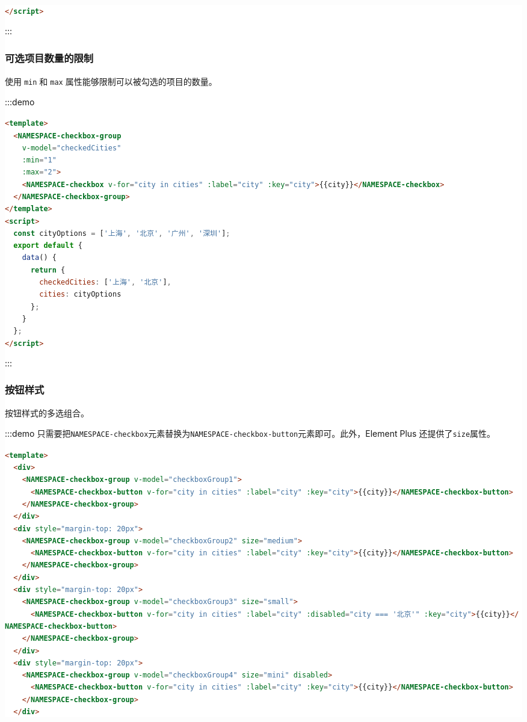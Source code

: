 ```html
</script>
```
:::

### 可选项目数量的限制

使用 `min` 和 `max` 属性能够限制可以被勾选的项目的数量。

:::demo

```html
<template>
  <NAMESPACE-checkbox-group
    v-model="checkedCities"
    :min="1"
    :max="2">
    <NAMESPACE-checkbox v-for="city in cities" :label="city" :key="city">{{city}}</NAMESPACE-checkbox>
  </NAMESPACE-checkbox-group>
</template>
<script>
  const cityOptions = ['上海', '北京', '广州', '深圳'];
  export default {
    data() {
      return {
        checkedCities: ['上海', '北京'],
        cities: cityOptions
      };
    }
  };
</script>
```

:::

### 按钮样式

按钮样式的多选组合。

:::demo 只需要把`NAMESPACE-checkbox`元素替换为`NAMESPACE-checkbox-button`元素即可。此外，Element Plus 还提供了`size`属性。
```html
<template>
  <div>
    <NAMESPACE-checkbox-group v-model="checkboxGroup1">
      <NAMESPACE-checkbox-button v-for="city in cities" :label="city" :key="city">{{city}}</NAMESPACE-checkbox-button>
    </NAMESPACE-checkbox-group>
  </div>
  <div style="margin-top: 20px">
    <NAMESPACE-checkbox-group v-model="checkboxGroup2" size="medium">
      <NAMESPACE-checkbox-button v-for="city in cities" :label="city" :key="city">{{city}}</NAMESPACE-checkbox-button>
    </NAMESPACE-checkbox-group>
  </div>
  <div style="margin-top: 20px">
    <NAMESPACE-checkbox-group v-model="checkboxGroup3" size="small">
      <NAMESPACE-checkbox-button v-for="city in cities" :label="city" :disabled="city === '北京'" :key="city">{{city}}</NAMESPACE-checkbox-button>
    </NAMESPACE-checkbox-group>
  </div>
  <div style="margin-top: 20px">
    <NAMESPACE-checkbox-group v-model="checkboxGroup4" size="mini" disabled>
      <NAMESPACE-checkbox-button v-for="city in cities" :label="city" :key="city">{{city}}</NAMESPACE-checkbox-button>
    </NAMESPACE-checkbox-group>
  </div>
```